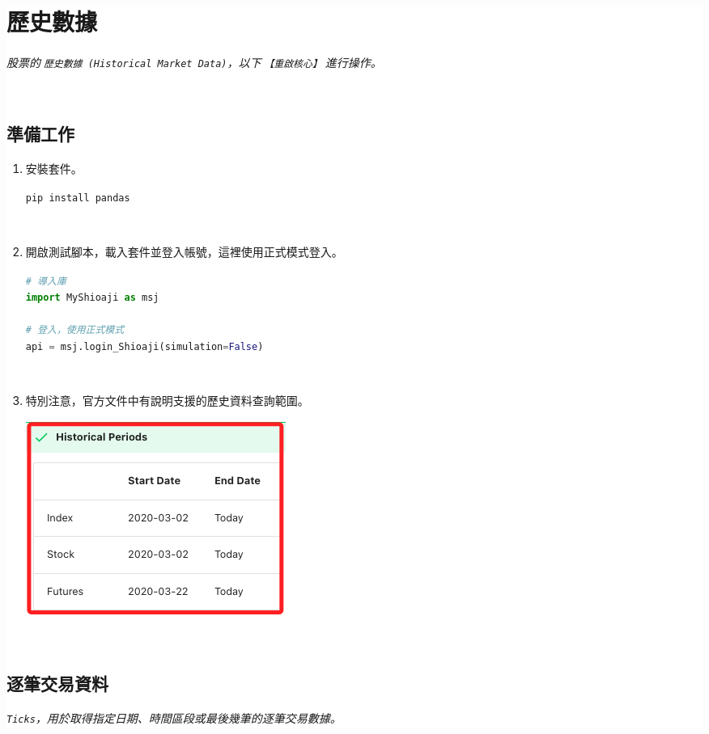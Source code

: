 # 歷史數據

_股票的 `歷史數據 (Historical Market Data)`，以下 `【重啟核心】` 進行操作。_

<br>

## 準備工作

1. 安裝套件。

    ```bash
    pip install pandas
    ```

<br>

2. 開啟測試腳本，載入套件並登入帳號，這裡使用正式模式登入。

    ```python
    # 導入庫
    import MyShioaji as msj

    # 登入，使用正式模式
    api = msj.login_Shioaji(simulation=False)
    ```

<br>

3. 特別注意，官方文件中有說明支援的歷史資料查詢範圍。

    ![](images/img_85.png)

<br>

## 逐筆交易資料

_`Ticks`，用於取得指定日期、時間區段或最後幾筆的逐筆交易數據。_
